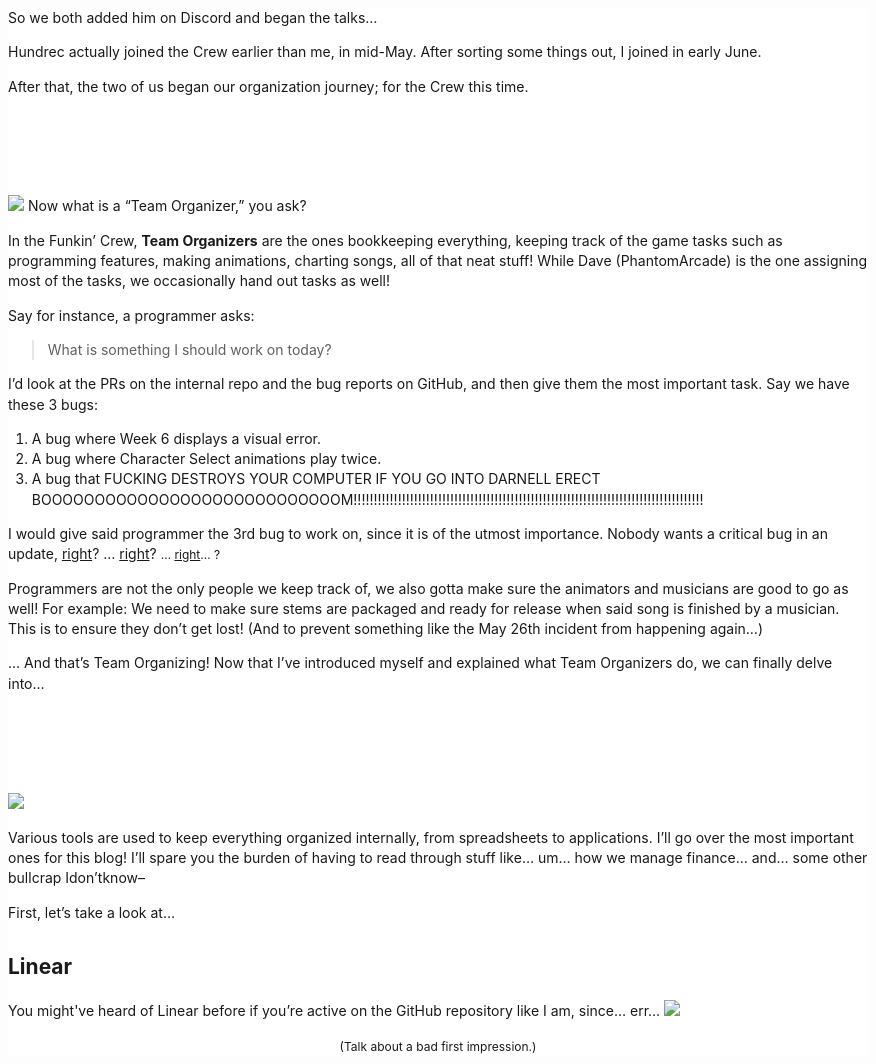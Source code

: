 So we both added him on Discord and began the talks…

Hundrec actually joined the Crew earlier than me, in mid-May. After sorting some things out, I joined in early June.

After that, the two of us  began our organization journey; for the Crew this time.

# <span style="visibility:hidden">"Team Organizer"?</span>
![](/img/2025-08-08/krue.png)
Now what is a “Team Organizer,” you ask?

In the Funkin’ Crew, **Team Organizers** are the ones bookkeeping everything, keeping track of the game tasks such as programming features, making animations, charting songs, all of that neat stuff! 
While Dave (PhantomArcade) is the one assigning most of the tasks, we occasionally hand out tasks as well!

Say for instance, a programmer asks:

> What is something I should work on today?

I’d look at the PRs on the internal repo and the bug reports on GitHub, and then give them the most important task. Say we have these 3 bugs:

1. A bug where Week 6 displays a visual error.
2. A bug where Character Select animations play twice.
3. A bug that FUCKING DESTROYS YOUR COMPUTER IF YOU GO INTO DARNELL ERECT BOOOOOOOOOOOOOOOOOOOOOOOOOOOOM!!!!!!!!!!!!!!!!!!!!!!!!!!!!!!!!!!!!!!!!!!!!!!!!!!!!!!!!!!!!!!!!!!!!!!!!!!!!!!!!!!!!!!!

I would give said programmer the 3rd bug to work on, since it is of the utmost importance. Nobody wants a critical bug in an update, [right](https://github.com/FunkinCrew/Funkin/issues/3679)? … [right](https://github.com/FunkinCrew/Funkin/issues/2830)? <span style="font-size:12px;">… [right](https://github.com/FunkinCrew/Funkin/issues/5429)… ?</span>

Programmers are not the only people we keep track of, we also gotta make sure the animators and musicians are good to go as well! 
For example: We need to make sure stems are packaged and ready for release when said song is finished by a musician. This is to ensure they don’t get lost! (And to prevent something like the May 26th incident from happening again…)

… And that’s Team Organizing!
Now that I’ve introduced myself and explained what Team Organizers do, we can finally delve into…

# <span style="visibility:hidden">Da Tools</span>
<img src="/img/2025-08-08/da-tools.png" style="width:400px;"/>
</img>

Various tools are used to keep everything organized internally, from spreadsheets to applications. I’ll go over the most important ones for this blog! I’ll spare you the burden of having to read through stuff like… um… how we manage finance… and… some other bullcrap Idon’tknow–

First, let’s take a look at…

## Linear
You might've heard of Linear before if you’re active on the GitHub repository like I am, since… err…
![](/img/2025-08-08/linears-shitty-first-impression-lol.png)
<div align="center">
  <span style="font-size:12px;">(Talk about a bad first impression.)</span><br>
</div>
